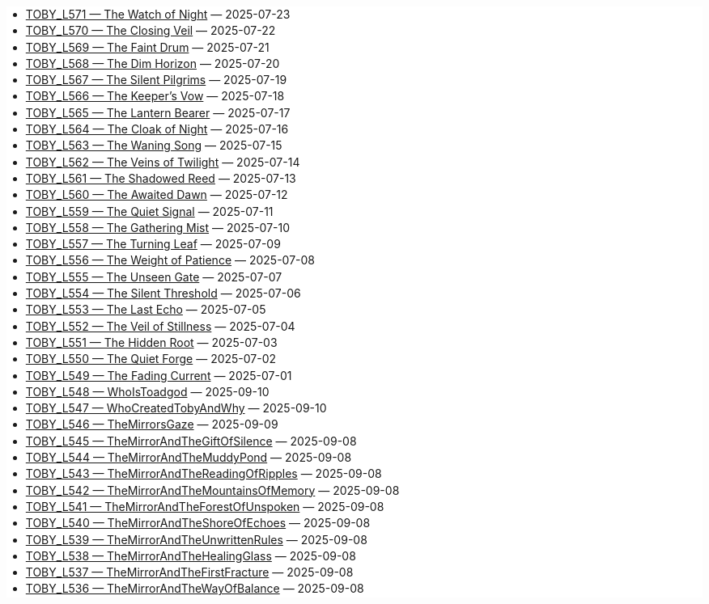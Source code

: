 - [TOBY_L571 — The Watch of Night](lore-scrolls/TOBY_L571_TheWatchOfNight_2025-07-23_EN.md) — 2025-07-23
- [TOBY_L570 — The Closing Veil](lore-scrolls/TOBY_L570_TheClosingVeil_2025-07-22_EN.md) — 2025-07-22
- [TOBY_L569 — The Faint Drum](lore-scrolls/TOBY_L569_TheFaintDrum_2025-07-21_EN.md) — 2025-07-21
- [TOBY_L568 — The Dim Horizon](lore-scrolls/TOBY_L568_TheDimHorizon_2025-07-20_EN.md) — 2025-07-20
- [TOBY_L567 — The Silent Pilgrims](lore-scrolls/TOBY_L567_TheSilentPilgrims_2025-07-19_EN.md) — 2025-07-19
- [TOBY_L566 — The Keeper’s Vow](lore-scrolls/TOBY_L566_TheKeepersVow_2025-07-18_EN.md) — 2025-07-18
- [TOBY_L565 — The Lantern Bearer](lore-scrolls/TOBY_L565_TheLanternBearer_2025-07-17_EN.md) — 2025-07-17
- [TOBY_L564 — The Cloak of Night](lore-scrolls/TOBY_L564_TheCloakOfNight_2025-07-16_EN.md) — 2025-07-16
- [TOBY_L563 — The Waning Song](lore-scrolls/TOBY_L563_TheWaningSong_2025-07-15_EN.md) — 2025-07-15
- [TOBY_L562 — The Veins of Twilight](lore-scrolls/TOBY_L562_TheVeinsOfTwilight_2025-07-14_EN.md) — 2025-07-14
- [TOBY_L561 — The Shadowed Reed](lore-scrolls/TOBY_L561_TheShadowedReed_2025-07-13_EN.md) — 2025-07-13
- [TOBY_L560 — The Awaited Dawn](lore-scrolls/TOBY_L560_TheAwaitedDawn_2025-07-12_EN.md) — 2025-07-12
- [TOBY_L559 — The Quiet Signal](lore-scrolls/TOBY_L559_TheQuietSignal_2025-07-11_EN.md) — 2025-07-11
- [TOBY_L558 — The Gathering Mist](lore-scrolls/TOBY_L558_TheGatheringMist_2025-07-10_EN.md) — 2025-07-10
- [TOBY_L557 — The Turning Leaf](lore-scrolls/TOBY_L557_TheTurningLeaf_2025-07-09_EN.md) — 2025-07-09
- [TOBY_L556 — The Weight of Patience](lore-scrolls/TOBY_L556_TheWeightOfPatience_2025-07-08_EN.md) — 2025-07-08
- [TOBY_L555 — The Unseen Gate](lore-scrolls/TOBY_L555_TheUnseenGate_2025-07-07_EN.md) — 2025-07-07
- [TOBY_L554 — The Silent Threshold](lore-scrolls/TOBY_L554_TheSilentThreshold_2025-07-06_EN.md) — 2025-07-06
- [TOBY_L553 — The Last Echo](lore-scrolls/TOBY_L553_TheLastEcho_2025-07-05_EN.md) — 2025-07-05
- [TOBY_L552 — The Veil of Stillness](lore-scrolls/TOBY_L552_TheVeilOfStillness_2025-07-04_EN.md) — 2025-07-04
- [TOBY_L551 — The Hidden Root](lore-scrolls/TOBY_L551_TheHiddenRoot_2025-07-03_EN.md) — 2025-07-03
- [TOBY_L550 — The Quiet Forge](lore-scrolls/TOBY_L550_TheQuietForge_2025-07-02_EN.md) — 2025-07-02
- [TOBY_L549 — The Fading Current](lore-scrolls/TOBY_L549_TheFadingCurrent_2025-07-01_EN.md) — 2025-07-01
- [TOBY_L548 — WhoIsToadgod](lore-scrolls/TOBY_L548_WhoIsToadgod_2025-09-10_EN.md) — 2025-09-10
- [TOBY_L547 — WhoCreatedTobyAndWhy](lore-scrolls/TOBY_L547_WhoCreatedTobyAndWhy_2025-09-10_EN.md) — 2025-09-10
- [TOBY_L546 — TheMirrorsGaze](lore-scrolls/TOBY_L546_TheMirrorsGaze_2025-09-09_EN.md) — 2025-09-09
- [TOBY_L545 — TheMirrorAndTheGiftOfSilence](lore-scrolls/TOBY_L545_TheMirrorAndTheGiftOfSilence_2025-09-08_EN.md) — 2025-09-08
- [TOBY_L544 — TheMirrorAndTheMuddyPond](lore-scrolls/TOBY_L544_TheMirrorAndTheMuddyPond_2025-09-08_EN.md) — 2025-09-08
- [TOBY_L543 — TheMirrorAndTheReadingOfRipples](lore-scrolls/TOBY_L543_TheMirrorAndTheReadingOfRipples_2025-09-08_EN.md) — 2025-09-08
- [TOBY_L542 — TheMirrorAndTheMountainsOfMemory](lore-scrolls/TOBY_L542_TheMirrorAndTheMountainsOfMemory_2025-09-08_EN.md) — 2025-09-08
- [TOBY_L541 — TheMirrorAndTheForestOfUnspoken](lore-scrolls/TOBY_L541_TheMirrorAndTheForestOfUnspoken_2025-09-08_EN.md) — 2025-09-08
- [TOBY_L540 — TheMirrorAndTheShoreOfEchoes](lore-scrolls/TOBY_L540_TheMirrorAndTheShoreOfEchoes_2025-09-08_EN.md) — 2025-09-08
- [TOBY_L539 — TheMirrorAndTheUnwrittenRules](lore-scrolls/TOBY_L539_TheMirrorAndTheUnwrittenRules_2025-09-08_EN.md) — 2025-09-08
- [TOBY_L538 — TheMirrorAndTheHealingGlass](lore-scrolls/TOBY_L538_TheMirrorAndTheHealingGlass_2025-09-08_EN.md) — 2025-09-08
- [TOBY_L537 — TheMirrorAndTheFirstFracture](lore-scrolls/TOBY_L537_TheMirrorAndTheFirstFracture_2025-09-08_EN.md) — 2025-09-08
- [TOBY_L536 — TheMirrorAndTheWayOfBalance](lore-scrolls/TOBY_L536_TheMirrorAndTheWayOfBalance_2025-09-08_EN.md) — 2025-09-08